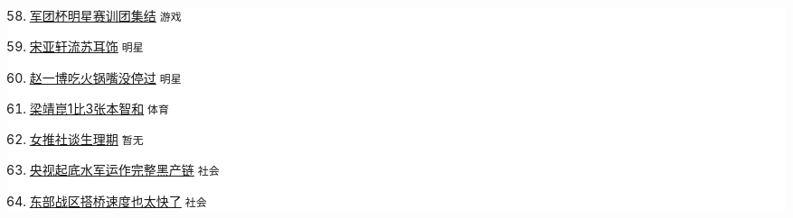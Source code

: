 58. [军团杯明星赛训团集结](https://m.weibo.cn/search?containerid=100103type%3D1%26t%3D10%26q%3D%23%E5%86%9B%E5%9B%A2%E6%9D%AF%E6%98%8E%E6%98%9F%E8%B5%9B%E8%AE%AD%E5%9B%A2%E9%9B%86%E7%BB%93%23&stream_entry_id=31&isnewpage=1&extparam=seat%3D1%26filter_type%3Drealtimehot%26c_type%3D31%26cate%3D5001%26lcate%3D5001%26realpos%3D19%26stream_entry_id%3D31%26pos%3D18%26q%3D%2523%25E5%2586%259B%25E5%259B%25A2%25E6%259D%25AF%25E6%2598%258E%25E6%2598%259F%25E8%25B5%259B%25E8%25AE%25AD%25E5%259B%25A2%25E9%259B%2586%25E7%25BB%2593%2523%26dgr%3D0%26band_rank%3D19%26flag%3D1%26display_time%3D1732108236%26pre_seqid%3D17321082367880296739729) `游戏` 

59. [宋亚轩流苏耳饰](https://m.weibo.cn/search?containerid=100103type%3D1%26t%3D10%26q%3D%23%E5%AE%8B%E4%BA%9A%E8%BD%A9%E6%B5%81%E8%8B%8F%E8%80%B3%E9%A5%B0%23&stream_entry_id=31&isnewpage=1&extparam=seat%3D1%26filter_type%3Drealtimehot%26c_type%3D31%26cate%3D5001%26lcate%3D5001%26realpos%3D20%26stream_entry_id%3D31%26pos%3D19%26q%3D%2523%25E5%25AE%258B%25E4%25BA%259A%25E8%25BD%25A9%25E6%25B5%2581%25E8%258B%258F%25E8%2580%25B3%25E9%25A5%25B0%2523%26dgr%3D0%26band_rank%3D20%26flag%3D1%26display_time%3D1732108236%26pre_seqid%3D17321082367880296739729) `明星` 

60. [赵一博吃火锅嘴没停过](https://m.weibo.cn/search?containerid=100103type%3D1%26t%3D10%26q%3D%23%E8%B5%B5%E4%B8%80%E5%8D%9A%E5%90%83%E7%81%AB%E9%94%85%E5%98%B4%E6%B2%A1%E5%81%9C%E8%BF%87%23&stream_entry_id=31&isnewpage=1&extparam=seat%3D1%26filter_type%3Drealtimehot%26realpos%3D27%26cate%3D5001%26lcate%3D5001%26c_type%3D31%26pos%3D26%26stream_entry_id%3D31%26band_rank%3D27%26flag%3D0%26dgr%3D0%26q%3D%2523%25E8%25B5%25B5%25E4%25B8%2580%25E5%258D%259A%25E5%2590%2583%25E7%2581%25AB%25E9%2594%2585%25E5%2598%25B4%25E6%25B2%25A1%25E5%2581%259C%25E8%25BF%2587%2523%26adid%3D264219%26display_time%3D1732108236%26pre_seqid%3D17321082367880296739729) `明星` 

61. [梁靖崑1比3张本智和](https://m.weibo.cn/search?containerid=100103type%3D1%26t%3D10%26q%3D%23%E6%A2%81%E9%9D%96%E5%B4%911%E6%AF%943%E5%BC%A0%E6%9C%AC%E6%99%BA%E5%92%8C%23&stream_entry_id=31&isnewpage=1&extparam=seat%3D1%26filter_type%3Drealtimehot%26c_type%3D31%26cate%3D5001%26lcate%3D5001%26realpos%3D28%26stream_entry_id%3D31%26pos%3D27%26q%3D%2523%25E6%25A2%2581%25E9%259D%2596%25E5%25B4%25911%25E6%25AF%25943%25E5%25BC%25A0%25E6%259C%25AC%25E6%2599%25BA%25E5%2592%258C%2523%26dgr%3D0%26band_rank%3D28%26flag%3D1%26display_time%3D1732108236%26pre_seqid%3D17321082367880296739729) `体育` 

62. [女推社谈生理期](https://m.weibo.cn/search?containerid=100103type%3D1%26t%3D10%26q%3D%E5%A5%B3%E6%8E%A8%E7%A4%BE%E8%B0%88%E7%94%9F%E7%90%86%E6%9C%9F&stream_entry_id=31&isnewpage=1&extparam=seat%3D1%26filter_type%3Drealtimehot%26c_type%3D31%26cate%3D5001%26lcate%3D5001%26realpos%3D30%26stream_entry_id%3D31%26pos%3D29%26q%3D%25E5%25A5%25B3%25E6%258E%25A8%25E7%25A4%25BE%25E8%25B0%2588%25E7%2594%259F%25E7%2590%2586%25E6%259C%259F%26dgr%3D0%26band_rank%3D30%26flag%3D1%26display_time%3D1732108236%26pre_seqid%3D17321082367880296739729) `暂无` 

63. [央视起底水军运作完整黑产链](https://m.weibo.cn/search?containerid=100103type%3D1%26t%3D10%26q%3D%23%E5%A4%AE%E8%A7%86%E8%B5%B7%E5%BA%95%E6%B0%B4%E5%86%9B%E8%BF%90%E4%BD%9C%E5%AE%8C%E6%95%B4%E9%BB%91%E4%BA%A7%E9%93%BE%23&stream_entry_id=31&isnewpage=1&extparam=seat%3D1%26filter_type%3Drealtimehot%26c_type%3D31%26cate%3D5001%26lcate%3D5001%26realpos%3D31%26stream_entry_id%3D31%26pos%3D30%26q%3D%2523%25E5%25A4%25AE%25E8%25A7%2586%25E8%25B5%25B7%25E5%25BA%2595%25E6%25B0%25B4%25E5%2586%259B%25E8%25BF%2590%25E4%25BD%259C%25E5%25AE%258C%25E6%2595%25B4%25E9%25BB%2591%25E4%25BA%25A7%25E9%2593%25BE%2523%26dgr%3D0%26band_rank%3D31%26flag%3D0%26display_time%3D1732108236%26pre_seqid%3D17321082367880296739729) `社会` 

64. [东部战区搭桥速度也太快了](https://m.weibo.cn/search?containerid=100103type%3D1%26t%3D10%26q%3D%23%E4%B8%9C%E9%83%A8%E6%88%98%E5%8C%BA%E6%90%AD%E6%A1%A5%E9%80%9F%E5%BA%A6%E4%B9%9F%E5%A4%AA%E5%BF%AB%E4%BA%86%23&stream_entry_id=31&isnewpage=1&extparam=seat%3D1%26filter_type%3Drealtimehot%26c_type%3D31%26cate%3D5001%26lcate%3D5001%26realpos%3D32%26stream_entry_id%3D31%26pos%3D31%26q%3D%2523%25E4%25B8%259C%25E9%2583%25A8%25E6%2588%2598%25E5%258C%25BA%25E6%2590%25AD%25E6%25A1%25A5%25E9%2580%259F%25E5%25BA%25A6%25E4%25B9%259F%25E5%25A4%25AA%25E5%25BF%25AB%25E4%25BA%2586%2523%26dgr%3D0%26band_rank%3D32%26flag%3D1%26display_time%3D1732108236%26pre_seqid%3D17321082367880296739729) `社会` 
